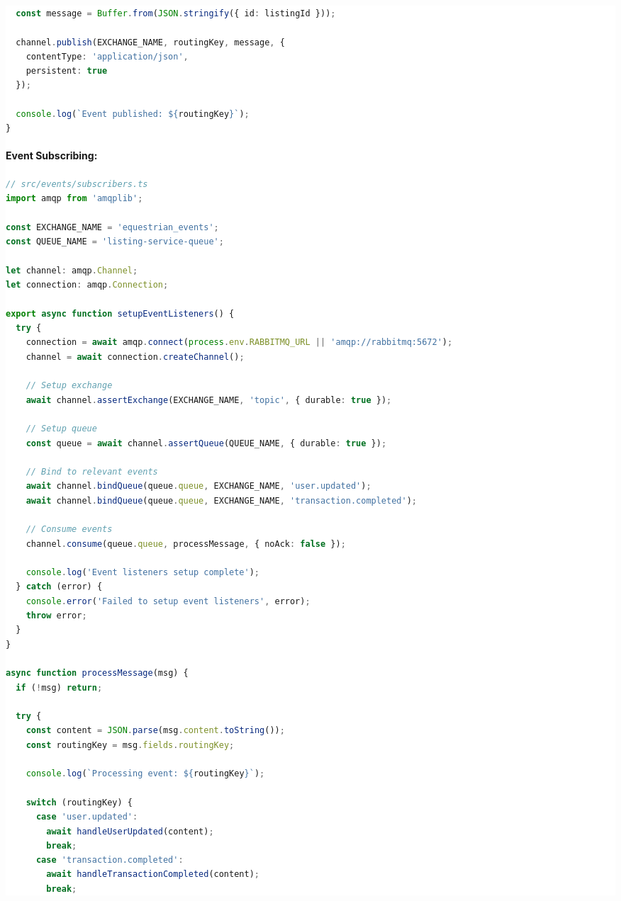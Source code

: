 ```typescript
  const message = Buffer.from(JSON.stringify({ id: listingId }));
  
  channel.publish(EXCHANGE_NAME, routingKey, message, {
    contentType: 'application/json',
    persistent: true
  });
  
  console.log(`Event published: ${routingKey}`);
}
```

#### Event Subscribing:

```typescript
// src/events/subscribers.ts
import amqp from 'amqplib';

const EXCHANGE_NAME = 'equestrian_events';
const QUEUE_NAME = 'listing-service-queue';

let channel: amqp.Channel;
let connection: amqp.Connection;

export async function setupEventListeners() {
  try {
    connection = await amqp.connect(process.env.RABBITMQ_URL || 'amqp://rabbitmq:5672');
    channel = await connection.createChannel();
    
    // Setup exchange
    await channel.assertExchange(EXCHANGE_NAME, 'topic', { durable: true });
    
    // Setup queue
    const queue = await channel.assertQueue(QUEUE_NAME, { durable: true });
    
    // Bind to relevant events
    await channel.bindQueue(queue.queue, EXCHANGE_NAME, 'user.updated');
    await channel.bindQueue(queue.queue, EXCHANGE_NAME, 'transaction.completed');
    
    // Consume events
    channel.consume(queue.queue, processMessage, { noAck: false });
    
    console.log('Event listeners setup complete');
  } catch (error) {
    console.error('Failed to setup event listeners', error);
    throw error;
  }
}

async function processMessage(msg) {
  if (!msg) return;
  
  try {
    const content = JSON.parse(msg.content.toString());
    const routingKey = msg.fields.routingKey;
    
    console.log(`Processing event: ${routingKey}`);
    
    switch (routingKey) {
      case 'user.updated':
        await handleUserUpdated(content);
        break;
      case 'transaction.completed':
        await handleTransactionCompleted(content);
        break;
```